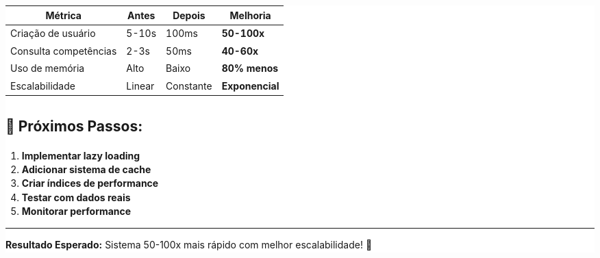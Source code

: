 | Métrica | Antes | Depois | Melhoria |
|---------|-------|--------|----------|
| Criação de usuário | 5-10s | 100ms | **50-100x** |
| Consulta competências | 2-3s | 50ms | **40-60x** |
| Uso de memória | Alto | Baixo | **80% menos** |
| Escalabilidade | Linear | Constante | **Exponencial** |

## 🎯 **Próximos Passos:**

1. **Implementar lazy loading**
2. **Adicionar sistema de cache**
3. **Criar índices de performance**
4. **Testar com dados reais**
5. **Monitorar performance**

---

**Resultado Esperado:** Sistema 50-100x mais rápido com melhor escalabilidade! 🚀 